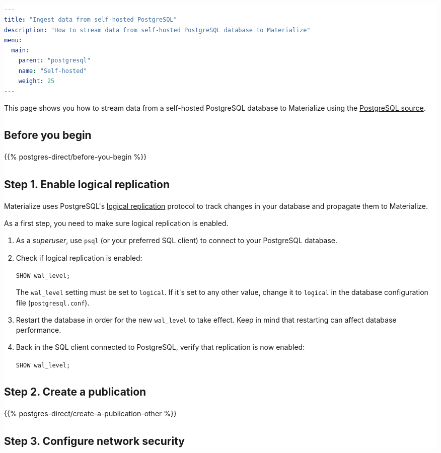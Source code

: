 ```yaml
---
title: "Ingest data from self-hosted PostgreSQL"
description: "How to stream data from self-hosted PostgreSQL database to Materialize"
menu:
  main:
    parent: "postgresql"
    name: "Self-hosted"
    weight: 25
---
```


This page shows you how to stream data from a self-hosted PostgreSQL database to
Materialize using the [PostgreSQL source](/sql/create-source/postgres/).

## Before you begin

{{% postgres-direct/before-you-begin %}}

## Step 1. Enable logical replication

Materialize uses PostgreSQL's [logical replication](https://www.postgresql.org/docs/current/logical-replication.html)
protocol to track changes in your database and propagate them to Materialize.

As a first step, you need to make sure logical replication is enabled.

1. As a _superuser_, use `psql` (or your preferred SQL client) to connect to your
   PostgreSQL database.

1. Check if logical replication is enabled:

    ```sql
    SHOW wal_level;
    ```

    The `wal_level` setting must be set to `logical`. If it's set to any other
    value, change it to `logical` in the database configuration file
    (`postgresql.conf`).

1. Restart the database in order for the new `wal_level` to take effect. Keep in
   mind that restarting can affect database performance.

1. Back in the SQL client connected to PostgreSQL, verify that replication is
   now enabled:

    ```sql
    SHOW wal_level;
    ```

## Step 2. Create a publication

{{% postgres-direct/create-a-publication-other %}}

## Step 3. Configure network security
